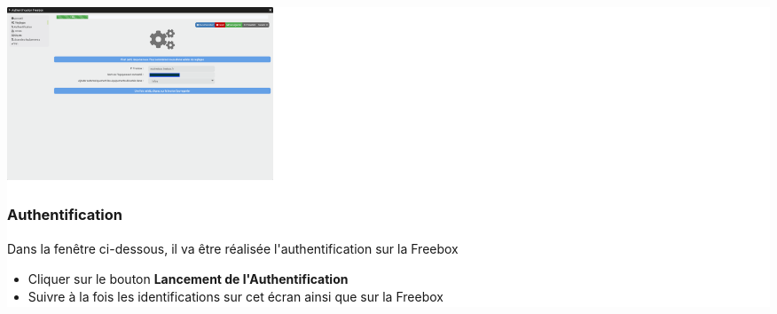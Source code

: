 <p><img src="../images/freebox_os_screenshot3.png" alt="Authentification 2" width="300" /></p>

### Authentification

Dans la fenêtre ci-dessous, il va être réalisée l'authentification sur la Freebox

- Cliquer sur le bouton **Lancement de l'Authentification**
- Suivre à la fois les identifications sur cet écran ainsi que sur la Freebox
